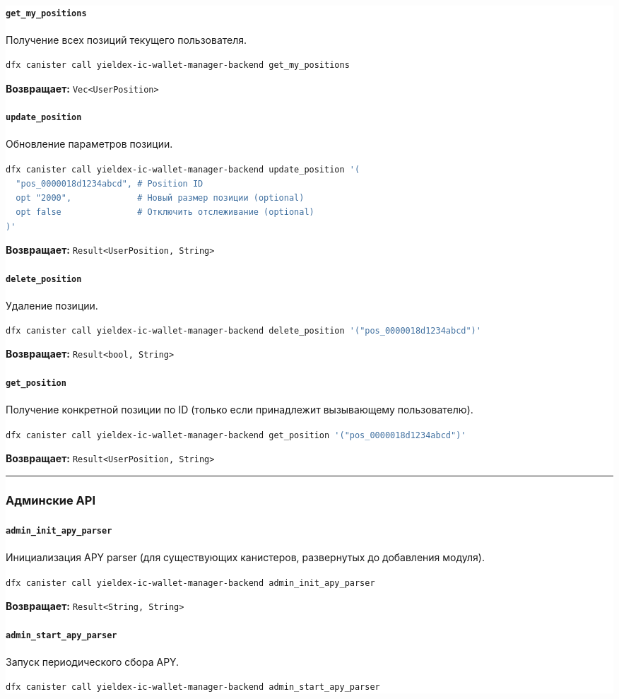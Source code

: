 #### `get_my_positions`
Получение всех позиций текущего пользователя.

```bash
dfx canister call yieldex-ic-wallet-manager-backend get_my_positions
```

**Возвращает:** `Vec<UserPosition>`

#### `update_position`
Обновление параметров позиции.

```bash
dfx canister call yieldex-ic-wallet-manager-backend update_position '(
  "pos_0000018d1234abcd", # Position ID
  opt "2000",             # Новый размер позиции (optional)
  opt false               # Отключить отслеживание (optional)
)'
```

**Возвращает:** `Result<UserPosition, String>`

#### `delete_position`
Удаление позиции.

```bash
dfx canister call yieldex-ic-wallet-manager-backend delete_position '("pos_0000018d1234abcd")'
```

**Возвращает:** `Result<bool, String>`

#### `get_position`
Получение конкретной позиции по ID (только если принадлежит вызывающему пользователю).

```bash
dfx canister call yieldex-ic-wallet-manager-backend get_position '("pos_0000018d1234abcd")'
```

**Возвращает:** `Result<UserPosition, String>`

---

### Админские API

#### `admin_init_apy_parser`
Инициализация APY parser (для существующих канистеров, развернутых до добавления модуля).

```bash
dfx canister call yieldex-ic-wallet-manager-backend admin_init_apy_parser
```

**Возвращает:** `Result<String, String>`

#### `admin_start_apy_parser`
Запуск периодического сбора APY.

```bash
dfx canister call yieldex-ic-wallet-manager-backend admin_start_apy_parser
```
